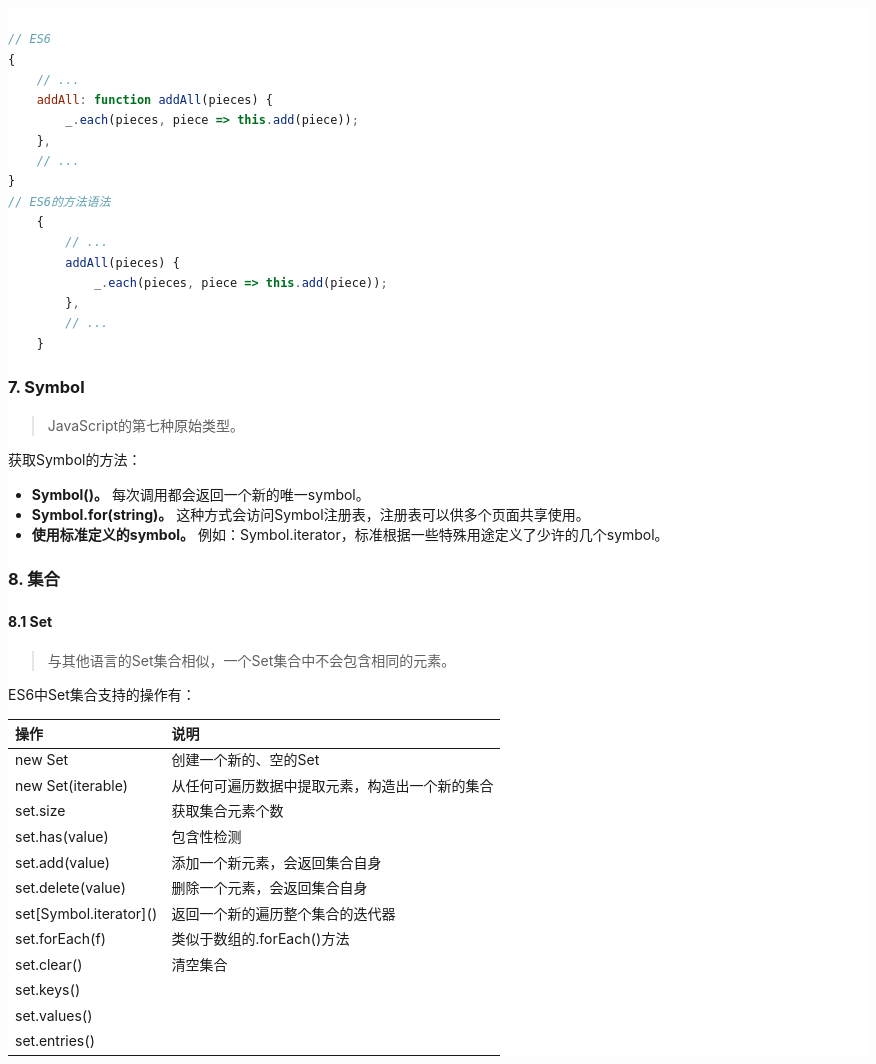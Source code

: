 ```javascript

// ES6
{
    // ...
    addAll: function addAll(pieces) {
        _.each(pieces, piece => this.add(piece));
    },
    // ...
}
// ES6的方法语法
    {
        // ...
        addAll(pieces) {
            _.each(pieces, piece => this.add(piece));
        },
        // ...
    }
```

### 7. Symbol

> JavaScript的第七种原始类型。

获取Symbol的方法：

  * **Symbol()。** 每次调用都会返回一个新的唯一symbol。
  * **Symbol.for(string)。** 这种方式会访问Symbol注册表，注册表可以供多个页面共享使用。
  * **使用标准定义的symbol。** 例如：Symbol.iterator，标准根据一些特殊用途定义了少许的几个symbol。

### 8. 集合
#### 8.1 Set

> 与其他语言的Set集合相似，一个Set集合中不会包含相同的元素。

ES6中Set集合支持的操作有：

|        操作  |            说明 |
| :---------- | :-------------- |
| new Set  | 创建一个新的、空的Set |
| new Set(iterable) | 从任何可遍历数据中提取元素，构造出一个新的集合 |
| set.size | 获取集合元素个数 |
| set.has(value) | 包含性检测 |
| set.add(value) | 添加一个新元素，会返回集合自身 |
| set.delete(value) | 删除一个元素，会返回集合自身 |
| set\[Symbol.iterator\]() | 返回一个新的遍历整个集合的迭代器 |
| set.forEach(f) | 类似于数组的.forEach()方法 |
| set.clear() | 清空集合 |
| set.keys() |  |
| set.values() |  |
| set.entries() |  ||
